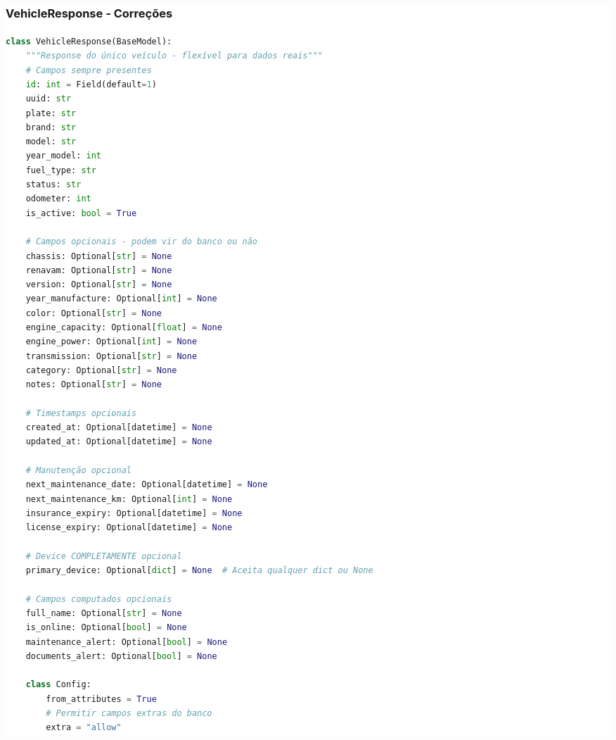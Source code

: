 ### VehicleResponse - Correções
```python
class VehicleResponse(BaseModel):
    """Response do único veículo - flexível para dados reais"""
    # Campos sempre presentes
    id: int = Field(default=1)
    uuid: str
    plate: str
    brand: str
    model: str
    year_model: int
    fuel_type: str
    status: str
    odometer: int
    is_active: bool = True
    
    # Campos opcionais - podem vir do banco ou não
    chassis: Optional[str] = None
    renavam: Optional[str] = None
    version: Optional[str] = None
    year_manufacture: Optional[int] = None
    color: Optional[str] = None
    engine_capacity: Optional[float] = None
    engine_power: Optional[int] = None
    transmission: Optional[str] = None
    category: Optional[str] = None
    notes: Optional[str] = None
    
    # Timestamps opcionais
    created_at: Optional[datetime] = None
    updated_at: Optional[datetime] = None
    
    # Manutenção opcional
    next_maintenance_date: Optional[datetime] = None
    next_maintenance_km: Optional[int] = None
    insurance_expiry: Optional[datetime] = None
    license_expiry: Optional[datetime] = None
    
    # Device COMPLETAMENTE opcional
    primary_device: Optional[dict] = None  # Aceita qualquer dict ou None
    
    # Campos computados opcionais
    full_name: Optional[str] = None
    is_online: Optional[bool] = None
    maintenance_alert: Optional[bool] = None
    documents_alert: Optional[bool] = None
    
    class Config:
        from_attributes = True
        # Permitir campos extras do banco
        extra = "allow"
```
